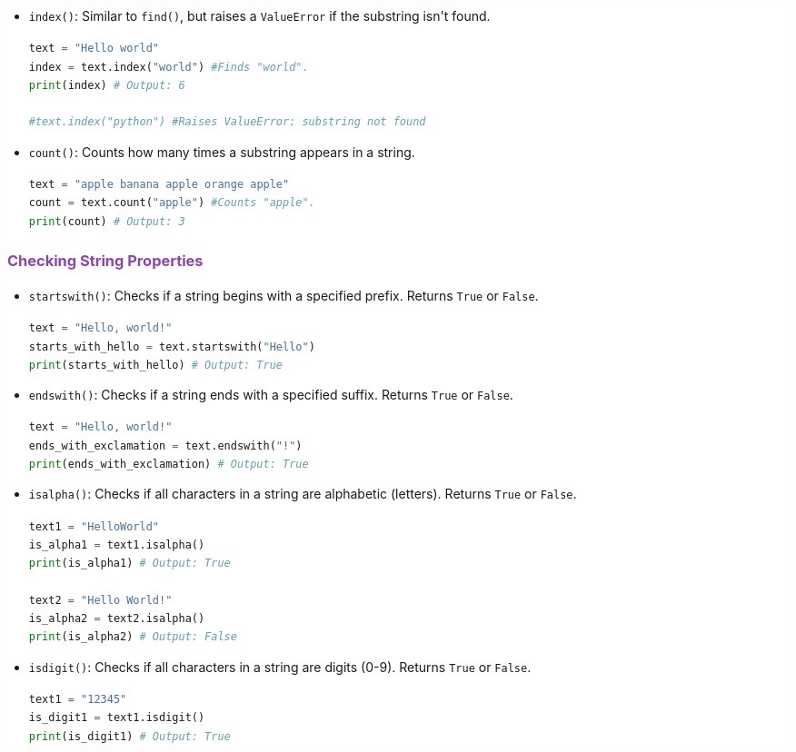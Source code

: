 *   `index()`: Similar to `find()`, but raises a `ValueError` if the substring isn't found.

    ```python
    text = "Hello world"
    index = text.index("world") #Finds "world".
    print(index) # Output: 6

    #text.index("python") #Raises ValueError: substring not found
    ```

*   `count()`: Counts how many times a substring appears in a string.

    ```python
    text = "apple banana apple orange apple"
    count = text.count("apple") #Counts "apple".
    print(count) # Output: 3
    ```

### <span style="color:#8e44ad">Checking String Properties</span>

*   `startswith()`: Checks if a string begins with a specified prefix. Returns `True` or `False`.

    ```python
    text = "Hello, world!"
    starts_with_hello = text.startswith("Hello")
    print(starts_with_hello) # Output: True
    ```

*   `endswith()`: Checks if a string ends with a specified suffix. Returns `True` or `False`.

    ```python
    text = "Hello, world!"
    ends_with_exclamation = text.endswith("!")
    print(ends_with_exclamation) # Output: True
    ```

*   `isalpha()`: Checks if all characters in a string are alphabetic (letters). Returns `True` or `False`.

    ```python
    text1 = "HelloWorld"
    is_alpha1 = text1.isalpha()
    print(is_alpha1) # Output: True

    text2 = "Hello World!"
    is_alpha2 = text2.isalpha()
    print(is_alpha2) # Output: False
    ```

*   `isdigit()`: Checks if all characters in a string are digits (0-9). Returns `True` or `False`.

    ```python
    text1 = "12345"
    is_digit1 = text1.isdigit()
    print(is_digit1) # Output: True
